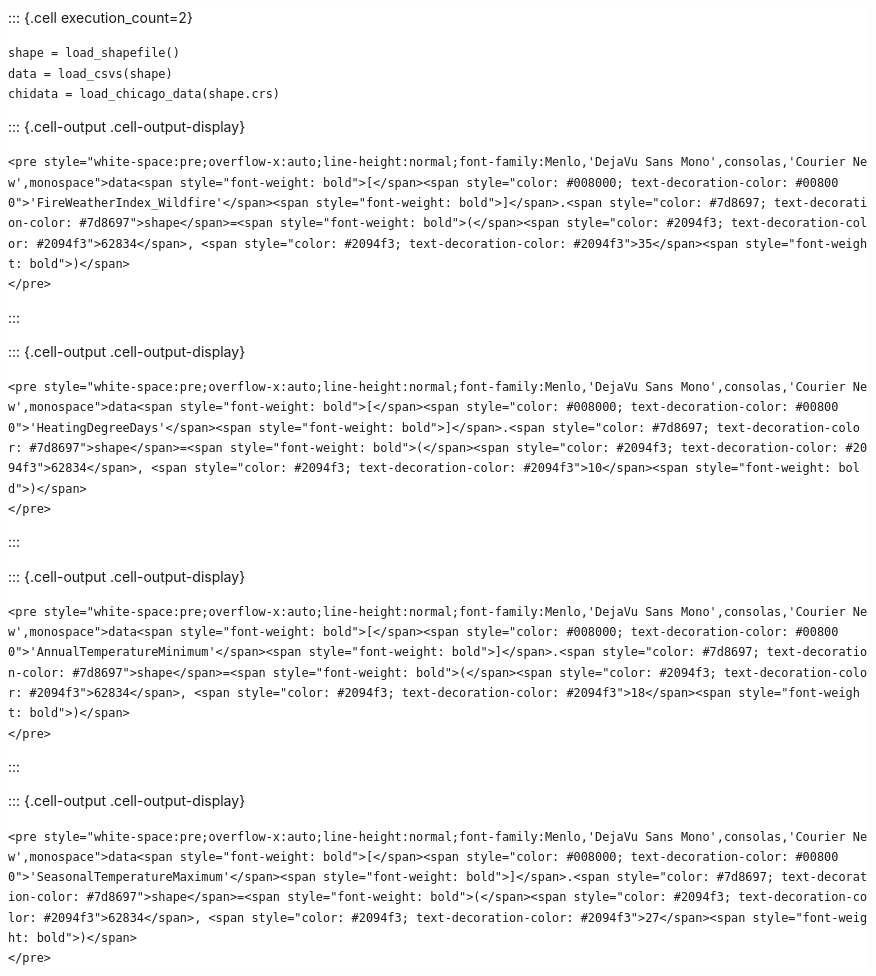 ::: {.cell execution_count=2}
``` {.python .cell-code}
shape = load_shapefile()
data = load_csvs(shape)
chidata = load_chicago_data(shape.crs)
```

::: {.cell-output .cell-output-display}

```{=html}
<pre style="white-space:pre;overflow-x:auto;line-height:normal;font-family:Menlo,'DejaVu Sans Mono',consolas,'Courier New',monospace">data<span style="font-weight: bold">[</span><span style="color: #008000; text-decoration-color: #008000">'FireWeatherIndex_Wildfire'</span><span style="font-weight: bold">]</span>.<span style="color: #7d8697; text-decoration-color: #7d8697">shape</span>=<span style="font-weight: bold">(</span><span style="color: #2094f3; text-decoration-color: #2094f3">62834</span>, <span style="color: #2094f3; text-decoration-color: #2094f3">35</span><span style="font-weight: bold">)</span>
</pre>
```

:::

::: {.cell-output .cell-output-display}

```{=html}
<pre style="white-space:pre;overflow-x:auto;line-height:normal;font-family:Menlo,'DejaVu Sans Mono',consolas,'Courier New',monospace">data<span style="font-weight: bold">[</span><span style="color: #008000; text-decoration-color: #008000">'HeatingDegreeDays'</span><span style="font-weight: bold">]</span>.<span style="color: #7d8697; text-decoration-color: #7d8697">shape</span>=<span style="font-weight: bold">(</span><span style="color: #2094f3; text-decoration-color: #2094f3">62834</span>, <span style="color: #2094f3; text-decoration-color: #2094f3">10</span><span style="font-weight: bold">)</span>
</pre>
```

:::

::: {.cell-output .cell-output-display}

```{=html}
<pre style="white-space:pre;overflow-x:auto;line-height:normal;font-family:Menlo,'DejaVu Sans Mono',consolas,'Courier New',monospace">data<span style="font-weight: bold">[</span><span style="color: #008000; text-decoration-color: #008000">'AnnualTemperatureMinimum'</span><span style="font-weight: bold">]</span>.<span style="color: #7d8697; text-decoration-color: #7d8697">shape</span>=<span style="font-weight: bold">(</span><span style="color: #2094f3; text-decoration-color: #2094f3">62834</span>, <span style="color: #2094f3; text-decoration-color: #2094f3">18</span><span style="font-weight: bold">)</span>
</pre>
```

:::

::: {.cell-output .cell-output-display}

```{=html}
<pre style="white-space:pre;overflow-x:auto;line-height:normal;font-family:Menlo,'DejaVu Sans Mono',consolas,'Courier New',monospace">data<span style="font-weight: bold">[</span><span style="color: #008000; text-decoration-color: #008000">'SeasonalTemperatureMaximum'</span><span style="font-weight: bold">]</span>.<span style="color: #7d8697; text-decoration-color: #7d8697">shape</span>=<span style="font-weight: bold">(</span><span style="color: #2094f3; text-decoration-color: #2094f3">62834</span>, <span style="color: #2094f3; text-decoration-color: #2094f3">27</span><span style="font-weight: bold">)</span>
</pre>
```
